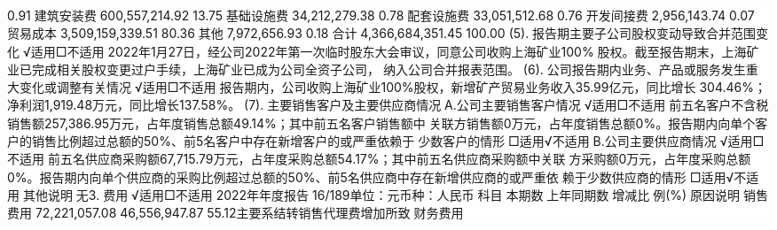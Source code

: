 0.91
建筑安装费
600,557,214.92
13.75
基础设施费
34,212,279.38
0.78
配套设施费
33,051,512.68
0.76
开发间接费
2,956,143.74
0.07
贸易成本
3,509,159,339.51
80.36
其他
7,972,656.93
0.18
合计
4,366,684,351.45
100.00
(5).
报告期主要子公司股权变动导致合并范围变化
√适用□不适用
2022年1月27日，经公司2022年第一次临时股东大会审议，同意公司收购上海矿业100%
股权。截至报告期末，上海矿业已完成相关股权变更过户手续，上海矿业已成为公司全资子公司，
纳入公司合并报表范围。
(6).
公司报告期内业务、产品或服务发生重大变化或调整有关情况
√适用□不适用
报告期内，公司收购上海矿业100%股权，新增矿产贸易业务收入35.99亿元，同比增长
304.46%；净利润1,919.48万元，同比增长137.58%。
(7).
主要销售客户及主要供应商情况
A.公司主要销售客户情况
√适用□不适用
前五名客户不含税销售额257,386.95万元，占年度销售总额49.14%；其中前五名客户销售额中
关联方销售额0万元，占年度销售总额0%。报告期内向单个客户的销售比例超过总额的50%、前5名客户中存在新增客户的或严重依赖于
少数客户的情形
□适用√不适用
B.公司主要供应商情况
√适用□不适用
前五名供应商采购额67,715.79万元，占年度采购总额54.17%；其中前五名供应商采购额中关联
方采购额0万元，占年度采购总额0%。报告期内向单个供应商的采购比例超过总额的50%、前5名供应商中存在新增供应商的或严重依
赖于少数供应商的情形
□适用√不适用
其他说明
无3.
费用
√适用□不适用
2022年年度报告
16/189单位：元币种：人民币
科目
本期数
上年同期数
增减比
例(%)
原因说明
销售费用
72,221,057.08
46,556,947.87
55.12主要系结转销售代理费增加所致
财务费用